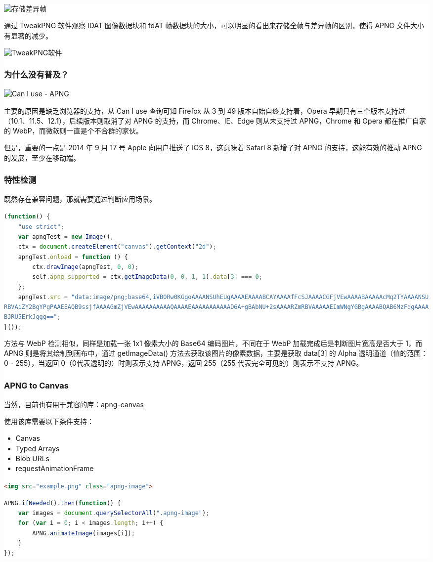 ![存储差异帧](//misc.aotu.io/ONE-SUNDAY/png_frame2.jpg)

通过 TweakPNG 软件观察 IDAT 图像数据块和 fdAT 帧数据块的大小，可以明显的看出来存储全帧与差异帧的区别，使得 APNG 文件大小有显著的减少。

![TweakPNG软件](//misc.aotu.io/ONE-SUNDAY/clock_tweakpng.jpg)

### 为什么没有普及？

![Can I use - APNG](//misc.aotu.io/ONE-SUNDAY/caniuse_apng.jpg)

主要的原因是缺乏浏览器的支持，从 Can I use 查询可知 Firefox 从 3 到 49 版本自始自终支持着，Opera 早期只有三个版本支持过（10.1、11.5、12.1），后续版本则取消了对 APNG 的支持，而 Chrome、IE、Edge 则从未支持过 APNG，Chrome 和 Opera 都在推广自家的 WebP，而微软则一直是个不合群的家伙。

但是，重要的一点是 2014 年 9 月 17 号 Apple 向用户推送了 iOS 8，这意味着 Safari 8 新增了对 APNG 的支持，这能有效的推动 APNG 的发展，至少在移动端。

### 特性检测

既然存在兼容问题，那就需要通过判断应用场景。

```javascript
(function() {
    "use strict";
    var apngTest = new Image(),
    ctx = document.createElement("canvas").getContext("2d");
    apngTest.onload = function () {
        ctx.drawImage(apngTest, 0, 0);
        self.apng_supported = ctx.getImageData(0, 0, 1, 1).data[3] === 0;
    };
    apngTest.src = "data:image/png;base64,iVBORw0KGgoAAAANSUhEUgAAAAEAAAABCAYAAAAfFcSJAAAACGFjVEwAAAABAAAAAcMq2TYAAAANSURBVAiZY2BgYPgPAAEEAQB9ssjfAAAAGmZjVEwAAAAAAAAAAQAAAAEAAAAAAAAAAAD6A+gBAbNU+2sAAAARZmRBVAAAAAEImWNgYGBgAAAABQAB6MzFdgAAAABJRU5ErkJggg==";
}());
```

方法与 WebP 检测相似，同样是加载一张 1x1 像素大小的 Base64 编码图片，不同在于 WebP 加载完成后是判断图片宽高是否大于 1，而 APNG 则是将其绘制到画布中，通过 getImageData() 方法去获取该图片的像素数据，主要是获取 data[3] 的 Alpha 透明通道（值的范围：0 - 255），当返回 0（0代表透明的）时则表示支持 APNG，返回 255（255 代表完全可见的）则表示不支持 APNG。

### APNG to Canvas

当然，目前也有用于兼容的库：[apng-canvas](https://github.com/davidmz/apng-canvas)

使用该库需要以下条件支持：

* Canvas
* Typed Arrays
* Blob URLs
* requestAnimationFrame

```html
<img src="example.png" class="apng-image">
```

```javascript
APNG.ifNeeded().then(function() {
    var images = document.querySelectorAll(".apng-image");
    for (var i = 0; i < images.length; i++) {
        APNG.animateImage(images[i]);
    }
});
```
